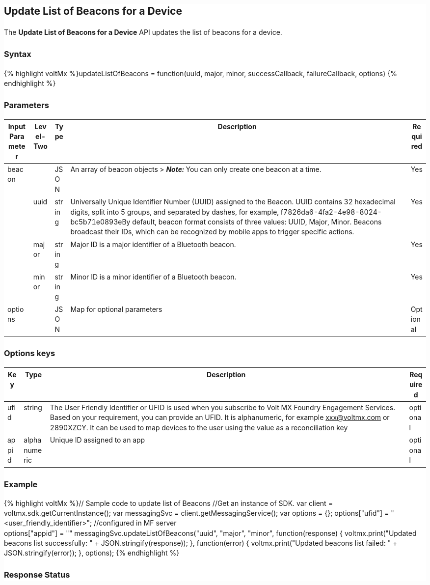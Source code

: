 Update List of Beacons for a Device
-----------------------------------

The **Update List of Beacons for a Device** API updates the list of beacons for a device.

### **Syntax**

{% highlight voltMx %}updateListOfBeacons = function(uuId, major, minor, successCallback, failureCallback, options)
{% endhighlight %}

### **Parameters**

  
| Input Parameter | Level- Two | Type | Description | Required |
| --- | --- | --- | --- | --- |
| beacon |   | JSON | An array of beacon objects > **_Note:_** You can only create one beacon at a time. | Yes |
|   | uuid | string | Universally Unique Identifier Number (UUID) assigned to the Beacon. UUID contains 32 hexadecimal digits, split into 5 groups, and separated by dashes, for example, f7826da6-4fa2-4e98-8024-bc5b71e0893eBy default, beacon format consists of three values: UUID, Major, Minor. Beacons broadcast their IDs, which can be recognized by mobile apps to trigger specific actions. | Yes |
|   | major | string | Major ID is a major identifier of a Bluetooth beacon. | Yes |
|   | minor | string | Minor ID is a minor identifier of a Bluetooth beacon. | Yes |
| options |   | JSON | Map for optional parameters | Optional |

### **Options keys**

  
| Key | Type | Description | Required |
| --- | --- | --- | --- |
| ufid | string | The User Friendly Identifier or UFID is used when you subscribe to Volt MX Foundry Engagement Services. Based on your requirement, you can provide an UFID. It is alphanumeric, for example xxx@voltmx.com or 2890XZCY. It can be used to map devices to the user using the value as a reconciliation key | optional |
| appid | alphanumeric | Unique ID assigned to an app | optional |

### Example

{% highlight voltMx %}// Sample code to update list of Beacons
//Get an instance of SDK.
var client = voltmx.sdk.getCurrentInstance();
var messagingSvc = client.getMessagingService();
var options = {};
options["ufid"] = "<user_friendly_identifier>"; //configured in MF server  
options["appid"] = "<Unique ID assigned to an app>"
messagingSvc.updateListOfBeacons("uuid", "major", "minor", function(response) {
    voltmx.print("Updated beacons list successfully: " + JSON.stringify(response));
}, function(error) {
    voltmx.print("Updated beacons list failed: " + JSON.stringify(error));
}, options);
{% endhighlight %}

### Response Status

  
